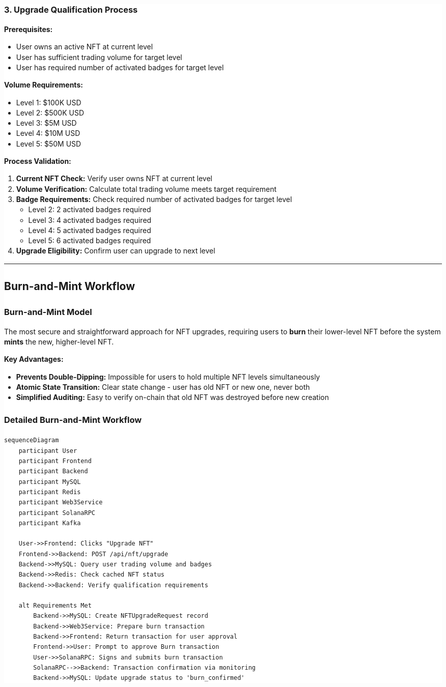 ### 3. Upgrade Qualification Process

**Prerequisites:**
- User owns an active NFT at current level
- User has sufficient trading volume for target level
- User has required number of activated badges for target level

**Volume Requirements:**
- Level 1: $100K USD
- Level 2: $500K USD  
- Level 3: $5M USD
- Level 4: $10M USD
- Level 5: $50M USD

**Process Validation:**
1. **Current NFT Check:** Verify user owns NFT at current level
2. **Volume Verification:** Calculate total trading volume meets target requirement
3. **Badge Requirements:** Check required number of activated badges for target level
   - Level 2: 2 activated badges required
   - Level 3: 4 activated badges required  
   - Level 4: 5 activated badges required
   - Level 5: 6 activated badges required
4. **Upgrade Eligibility:** Confirm user can upgrade to next level

---

## Burn-and-Mint Workflow

### Burn-and-Mint Model

The most secure and straightforward approach for NFT upgrades, requiring users to **burn** their lower-level NFT before the system **mints** the new, higher-level NFT.

**Key Advantages:**
- **Prevents Double-Dipping:** Impossible for users to hold multiple NFT levels simultaneously
- **Atomic State Transition:** Clear state change - user has old NFT or new one, never both
- **Simplified Auditing:** Easy to verify on-chain that old NFT was destroyed before new creation

### Detailed Burn-and-Mint Workflow

```mermaid
sequenceDiagram
    participant User
    participant Frontend
    participant Backend
    participant MySQL
    participant Redis
    participant Web3Service
    participant SolanaRPC
    participant Kafka

    User->>Frontend: Clicks "Upgrade NFT"
    Frontend->>Backend: POST /api/nft/upgrade
    Backend->>MySQL: Query user trading volume and badges
    Backend->>Redis: Check cached NFT status
    Backend->>Backend: Verify qualification requirements
    
    alt Requirements Met
        Backend->>MySQL: Create NFTUpgradeRequest record
        Backend->>Web3Service: Prepare burn transaction
        Backend->>Frontend: Return transaction for user approval
        Frontend->>User: Prompt to approve Burn transaction
        User->>SolanaRPC: Signs and submits burn transaction
        SolanaRPC-->>Backend: Transaction confirmation via monitoring
        Backend->>MySQL: Update upgrade status to 'burn_confirmed'
```